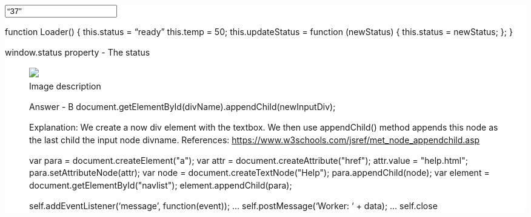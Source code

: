 


<input type=“range”
    min=“18” max=“90”
step=“5” value=“37”
Required/>




function Loader() {
    this.status = “ready”
    this.temp = 50;
    this.updateStatus = function (newStatus) {
        this.status = newStatus;
    };
}

window.status property - The status 






<figure>
<img src=“details.png” />
<figcaption>
Image description
</figcaption>
</title>




Answer - B
document.getElementById(divName).appendChild(newInputDiv);

Explanation:
We create a now div element with the textbox.
We then use appendChild() method appends this node as the last child the input node divname.
References:
https://www.w3schools.com/jsref/met_node_appendchild.asp



var para = document.createElement("a");
var attr = document.createAttribute("href");
attr.value = "help.html";
para.setAttributeNode(attr);
var node = document.createTextNode("Help");
para.appendChild(node);
var element = document.getElementById("navlist");
element.appendChild(para);





self.addEventListener(‘message’, function(event));
…
self.postMessage(‘Worker: ‘ + data);
…
self.close
